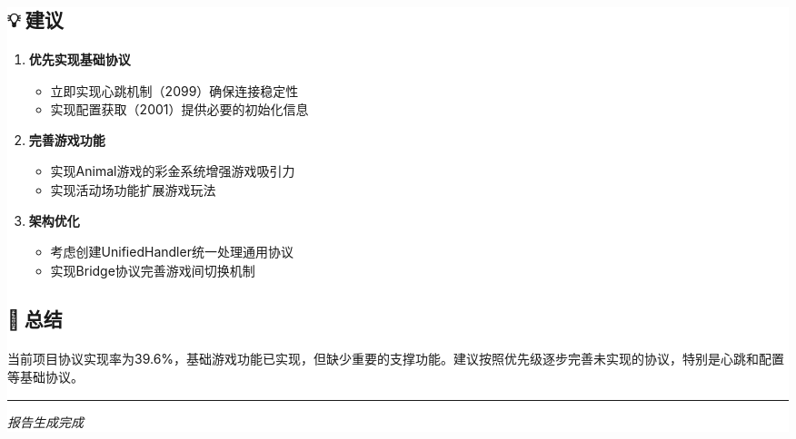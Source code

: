 ## 💡 建议

1. **优先实现基础协议**
   - 立即实现心跳机制（2099）确保连接稳定性
   - 实现配置获取（2001）提供必要的初始化信息

2. **完善游戏功能**
   - 实现Animal游戏的彩金系统增强游戏吸引力
   - 实现活动场功能扩展游戏玩法

3. **架构优化**
   - 考虑创建UnifiedHandler统一处理通用协议
   - 实现Bridge协议完善游戏间切换机制

## 📝 总结

当前项目协议实现率为39.6%，基础游戏功能已实现，但缺少重要的支撑功能。建议按照优先级逐步完善未实现的协议，特别是心跳和配置等基础协议。

---

*报告生成完成*